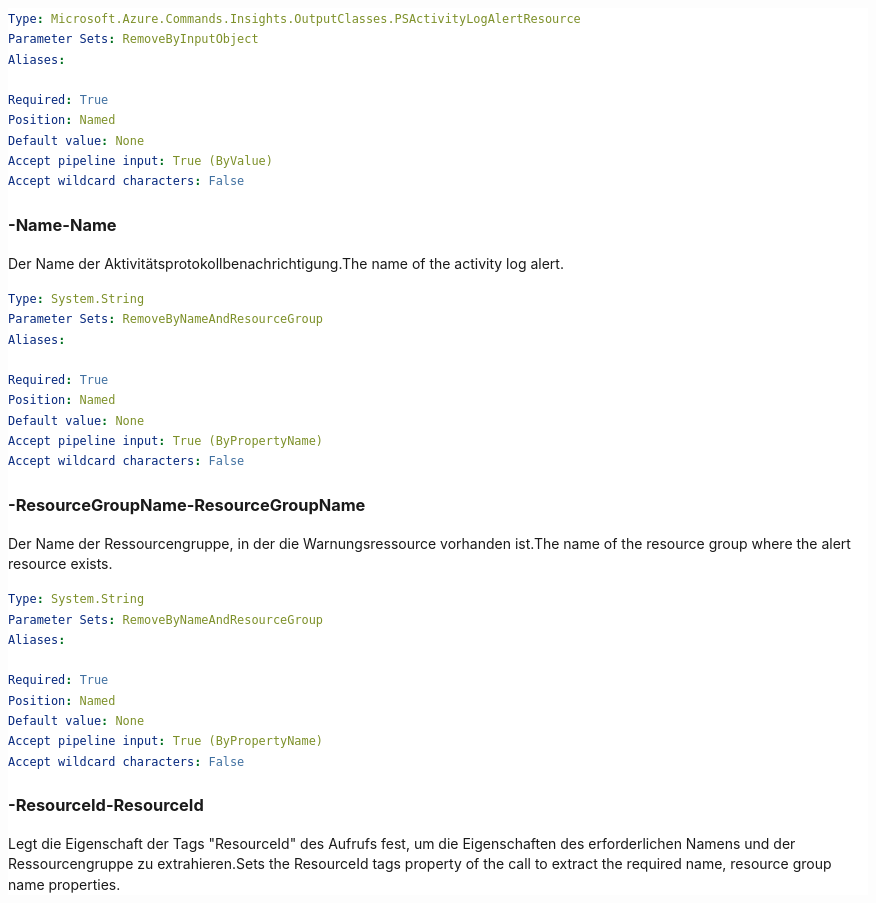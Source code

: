 ```yaml
Type: Microsoft.Azure.Commands.Insights.OutputClasses.PSActivityLogAlertResource
Parameter Sets: RemoveByInputObject
Aliases:

Required: True
Position: Named
Default value: None
Accept pipeline input: True (ByValue)
Accept wildcard characters: False
```

### <span data-ttu-id="33c9e-124">-Name</span><span class="sxs-lookup"><span data-stu-id="33c9e-124">-Name</span></span>
<span data-ttu-id="33c9e-125">Der Name der Aktivitätsprotokollbenachrichtigung.</span><span class="sxs-lookup"><span data-stu-id="33c9e-125">The name of the activity log alert.</span></span>

```yaml
Type: System.String
Parameter Sets: RemoveByNameAndResourceGroup
Aliases:

Required: True
Position: Named
Default value: None
Accept pipeline input: True (ByPropertyName)
Accept wildcard characters: False
```

### <span data-ttu-id="33c9e-126">-ResourceGroupName</span><span class="sxs-lookup"><span data-stu-id="33c9e-126">-ResourceGroupName</span></span>
<span data-ttu-id="33c9e-127">Der Name der Ressourcengruppe, in der die Warnungsressource vorhanden ist.</span><span class="sxs-lookup"><span data-stu-id="33c9e-127">The name of the resource group where the alert resource exists.</span></span>

```yaml
Type: System.String
Parameter Sets: RemoveByNameAndResourceGroup
Aliases:

Required: True
Position: Named
Default value: None
Accept pipeline input: True (ByPropertyName)
Accept wildcard characters: False
```

### <span data-ttu-id="33c9e-128">-ResourceId</span><span class="sxs-lookup"><span data-stu-id="33c9e-128">-ResourceId</span></span>
<span data-ttu-id="33c9e-129">Legt die Eigenschaft der Tags "ResourceId" des Aufrufs fest, um die Eigenschaften des erforderlichen Namens und der Ressourcengruppe zu extrahieren.</span><span class="sxs-lookup"><span data-stu-id="33c9e-129">Sets the ResourceId tags property of the call to extract the required name, resource group name properties.</span></span>
